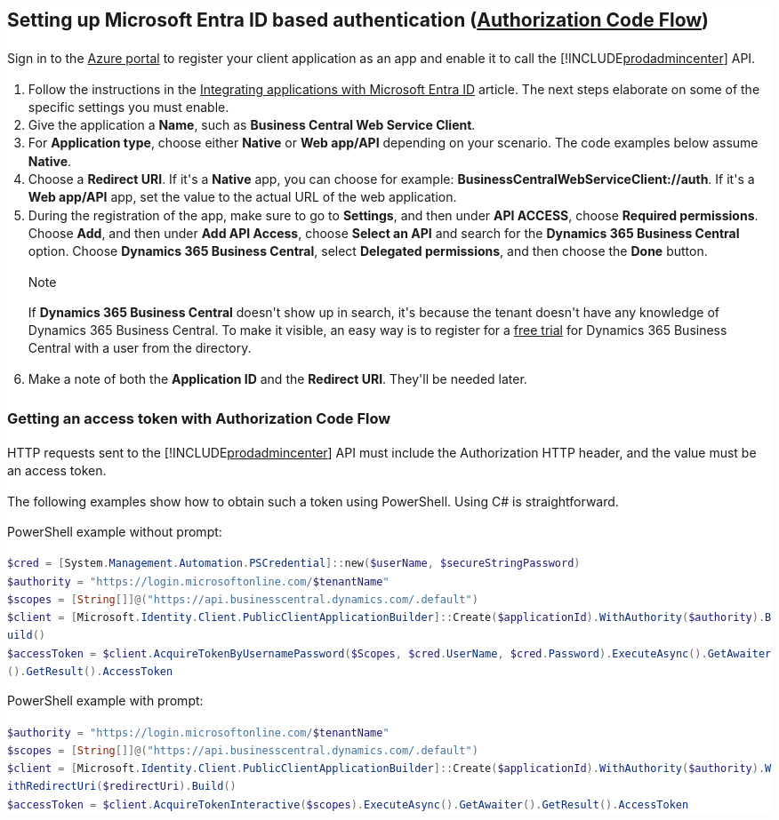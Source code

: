 
## <a name="azuread"></a>Setting up Microsoft Entra ID based authentication ([Authorization Code Flow](/azure/active-directory/develop/v2-oauth2-auth-code-flow))

Sign in to the [Azure portal](https://portal.azure.com) to register your client application as an app and enable it to call the [!INCLUDE[prodadmincenter](../developer/includes/prodadmincenter.md)] API.

1. Follow the instructions in the [Integrating applications with Microsoft Entra ID](/azure/active-directory/develop/active-directory-integrating-applications) article. The next steps elaborate on some of the specific settings you must enable.
2. Give the application a **Name**, such as **Business Central Web Service Client**.
3. For **Application type**, choose either **Native** or **Web app/API** depending on your scenario. The code examples below assume **Native**.
4. Choose a **Redirect URI**. If it's a **Native** app, you can choose for example: **BusinessCentralWebServiceClient://auth**. If it's a **Web app/API** app, set the value to the actual URL of the web application.
5. During the registration of the app, make sure to go to **Settings**, and then under **API ACCESS**, choose **Required permissions**. Choose **Add**, and then under **Add API Access**, choose **Select an API** and search for the **Dynamics 365 Business Central** option. Choose **Dynamics 365 Business Central**, select **Delegated permissions**, and then choose the **Done** button.  
    > [!NOTE]  
    > If **Dynamics 365 Business Central** doesn't show up in search, it's because the tenant doesn't have any knowledge of Dynamics 365 Business Central. To make it visible, an easy way is to register for a [free trial](https://signup.microsoft.com/signup?sku=6a4a1628-9b9a-424d-bed5-4118f0ede3fd&ru=https%3A%2F%2Fbusinesscentral.dynamics.com%2FSandbox%2F%3FredirectedFromSignup%3D1) for Dynamics 365 Business Central with a user from the directory.
6. Make a note of both the **Application ID** and the **Redirect URI**. They'll be needed later.

### Getting an access token with Authorization Code Flow

HTTP requests sent to the [!INCLUDE[prodadmincenter](../developer/includes/prodadmincenter.md)] API must include the Authorization HTTP header, and the value must be an access token.

The following examples show how to obtain such a token using PowerShell. Using C# is straightforward.

PowerShell example without prompt:

```powershell
$cred = [System.Management.Automation.PSCredential]::new($userName, $secureStringPassword)
$authority = "https://login.microsoftonline.com/$tenantName"
$scopes = [String[]]@("https://api.businesscentral.dynamics.com/.default")
$client = [Microsoft.Identity.Client.PublicClientApplicationBuilder]::Create($applicationId).WithAuthority($authority).Build()
$accessToken = $client.AcquireTokenByUsernamePassword($Scopes, $cred.UserName, $cred.Password).ExecuteAsync().GetAwaiter().GetResult().AccessToken
```
 
PowerShell example with prompt:

```powershell
$authority = "https://login.microsoftonline.com/$tenantName"
$scopes = [String[]]@("https://api.businesscentral.dynamics.com/.default")
$client = [Microsoft.Identity.Client.PublicClientApplicationBuilder]::Create($applicationId).WithAuthority($authority).WithRedirectUri($redirectUri).Build()
$accessToken = $client.AcquireTokenInteractive($scopes).ExecuteAsync().GetAwaiter().GetResult().AccessToken
```
